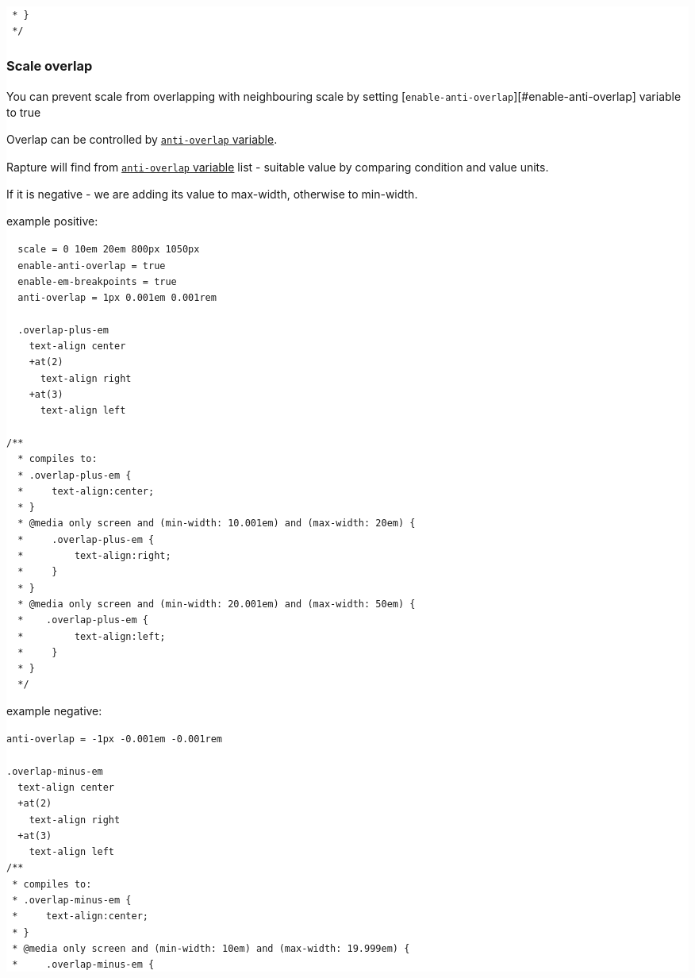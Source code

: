 ```
 * }
 */
```

### Scale overlap
You can prevent scale from overlapping with neighbouring scale by setting [`enable-anti-overlap`][#enable-anti-overlap] variable to true 

Overlap can be controlled by [`anti-overlap` variable](#anti-overlap).

Rapture will find from [`anti-overlap` variable](#anti-overlap) list - suitable value by comparing condition and value units.

If it is negative - we are adding its value to max-width, otherwise to min-width.

example positive:

```
  scale = 0 10em 20em 800px 1050px
  enable-anti-overlap = true
  enable-em-breakpoints = true
  anti-overlap = 1px 0.001em 0.001rem
  
  .overlap-plus-em
    text-align center
    +at(2)
      text-align right
    +at(3)
      text-align left
      
/**
  * compiles to:
  * .overlap-plus-em {
  *     text-align:center;
  * }
  * @media only screen and (min-width: 10.001em) and (max-width: 20em) {
  *     .overlap-plus-em {
  *         text-align:right;
  *     }
  * }
  * @media only screen and (min-width: 20.001em) and (max-width: 50em) {
  *    .overlap-plus-em {
  *         text-align:left;
  *     }
  * }
  */
```

example negative:

```
anti-overlap = -1px -0.001em -0.001rem

.overlap-minus-em
  text-align center
  +at(2)
    text-align right
  +at(3)
    text-align left
/**
 * compiles to:
 * .overlap-minus-em {
 *     text-align:center;
 * }
 * @media only screen and (min-width: 10em) and (max-width: 19.999em) {
 *     .overlap-minus-em {
```